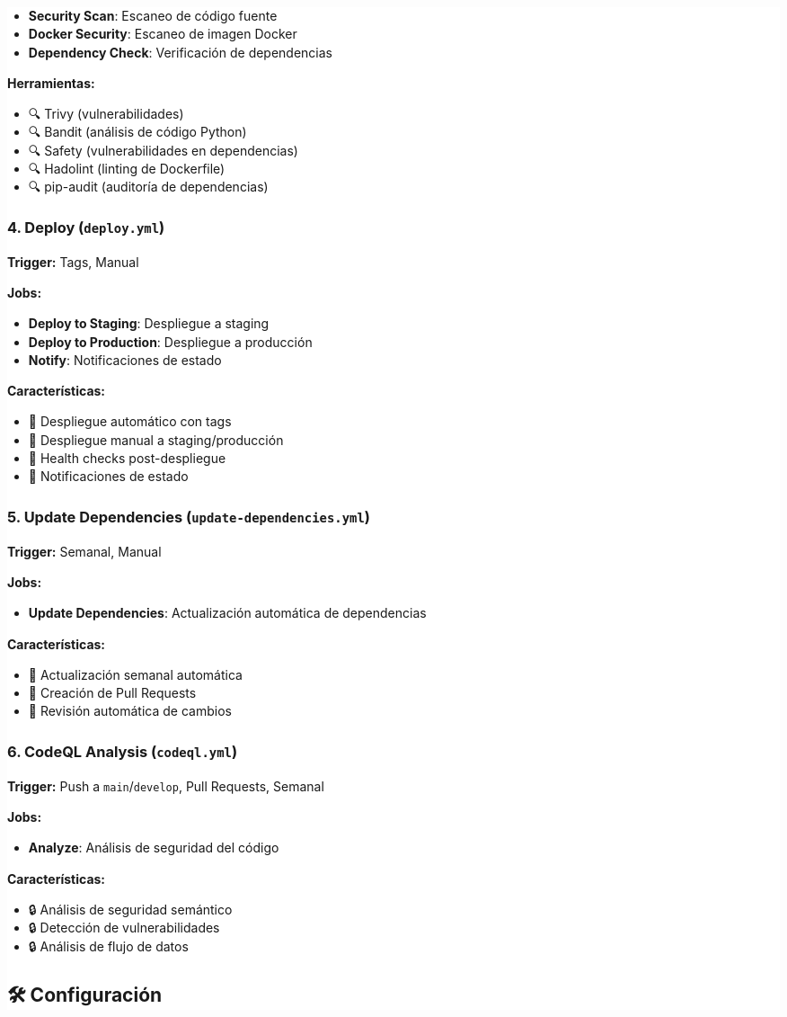 - **Security Scan**: Escaneo de código fuente
- **Docker Security**: Escaneo de imagen Docker
- **Dependency Check**: Verificación de dependencias

**Herramientas:**

- 🔍 Trivy (vulnerabilidades)
- 🔍 Bandit (análisis de código Python)
- 🔍 Safety (vulnerabilidades en dependencias)
- 🔍 Hadolint (linting de Dockerfile)
- 🔍 pip-audit (auditoría de dependencias)

### 4. Deploy (`deploy.yml`)

**Trigger:** Tags, Manual

**Jobs:**

- **Deploy to Staging**: Despliegue a staging
- **Deploy to Production**: Despliegue a producción
- **Notify**: Notificaciones de estado

**Características:**

- 🚀 Despliegue automático con tags
- 🚀 Despliegue manual a staging/producción
- 🚀 Health checks post-despliegue
- 🚀 Notificaciones de estado

### 5. Update Dependencies (`update-dependencies.yml`)

**Trigger:** Semanal, Manual

**Jobs:**

- **Update Dependencies**: Actualización automática de dependencias

**Características:**

- 🔄 Actualización semanal automática
- 🔄 Creación de Pull Requests
- 🔄 Revisión automática de cambios

### 6. CodeQL Analysis (`codeql.yml`)

**Trigger:** Push a `main`/`develop`, Pull Requests, Semanal

**Jobs:**

- **Analyze**: Análisis de seguridad del código

**Características:**

- 🔒 Análisis de seguridad semántico
- 🔒 Detección de vulnerabilidades
- 🔒 Análisis de flujo de datos

## 🛠️ Configuración
